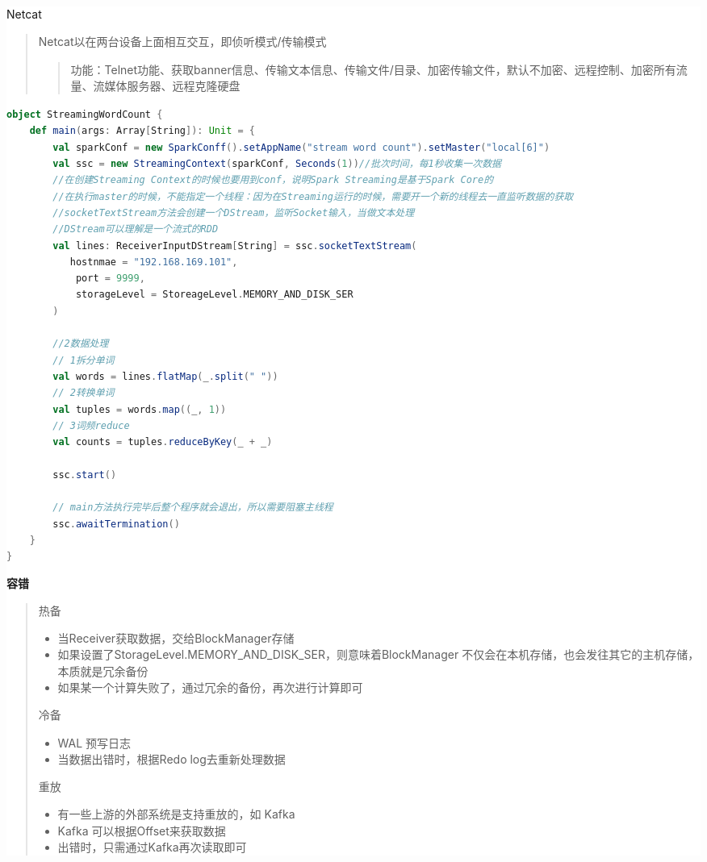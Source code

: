 Netcat

> Netcat以在两台设备上面相互交互，即侦听模式/传输模式
>
> > 功能：Telnet功能、获取banner信息、传输文本信息、传输文件/目录、加密传输文件，默认不加密、远程控制、加密所有流量、流媒体服务器、远程克隆硬盘

 ```scala
 object StreamingWordCount {
     def main(args: Array[String]): Unit = {
         val sparkConf = new SparkConff().setAppName("stream word count").setMaster("local[6]")
         val ssc = new StreamingContext(sparkConf, Seconds(1))//批次时间，每1秒收集一次数据
         //在创建Streaming Context的时候也要用到conf，说明Spark Streaming是基于Spark Core的
         //在执行master的时候，不能指定一个线程：因为在Streaming运行的时候，需要开一个新的线程去一直监听数据的获取
         //socketTextStream方法会创建一个DStream，监听Socket输入，当做文本处理
         //DStream可以理解是一个流式的RDD
         val lines: ReceiverInputDStream[String] = ssc.socketTextStream(
         	hostnmae = "192.168.169.101",
             port = 9999,
             storageLevel = StoreageLevel.MEMORY_AND_DISK_SER
         )
         
         //2数据处理
         //	1拆分单词
         val words = lines.flatMap(_.split(" "))
         //	2转换单词
         val tuples = words.map((_, 1))
         //	3词频reduce
         val counts = tuples.reduceByKey(_ + _)
         
         ssc.start()
         
         // main方法执行完毕后整个程序就会退出，所以需要阻塞主线程
         ssc.awaitTermination()
     }
 }
 ```

**容错**

> 热备
>
> + 当Receiver获取数据，交给BlockManager存储
> + 如果设置了StorageLevel.MEMORY_AND_DISK_SER，则意味着BlockManager 不仅会在本机存储，也会发往其它的主机存储，本质就是冗余备份
> + 如果某一个计算失败了，通过冗余的备份，再次进行计算即可
>
> 冷备
>
> + WAL 预写日志
> + 当数据出错时，根据Redo log去重新处理数据
>
> 重放
>
> + 有一些上游的外部系统是支持重放的，如 Kafka
> + Kafka 可以根据Offset来获取数据
> + 出错时，只需通过Kafka再次读取即可
